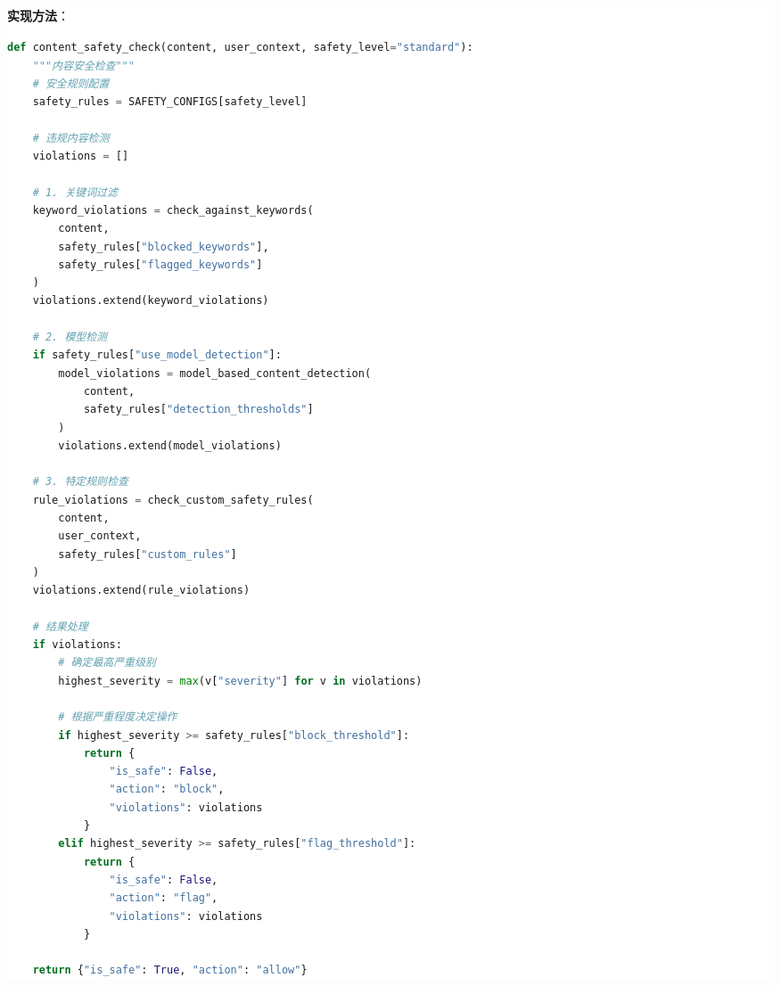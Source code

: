 **实现方法**：
```python
def content_safety_check(content, user_context, safety_level="standard"):
    """内容安全检查"""
    # 安全规则配置
    safety_rules = SAFETY_CONFIGS[safety_level]
    
    # 违规内容检测
    violations = []
    
    # 1. 关键词过滤
    keyword_violations = check_against_keywords(
        content, 
        safety_rules["blocked_keywords"],
        safety_rules["flagged_keywords"]
    )
    violations.extend(keyword_violations)
    
    # 2. 模型检测
    if safety_rules["use_model_detection"]:
        model_violations = model_based_content_detection(
            content,
            safety_rules["detection_thresholds"]
        )
        violations.extend(model_violations)
    
    # 3. 特定规则检查
    rule_violations = check_custom_safety_rules(
        content,
        user_context,
        safety_rules["custom_rules"]
    )
    violations.extend(rule_violations)
    
    # 结果处理
    if violations:
        # 确定最高严重级别
        highest_severity = max(v["severity"] for v in violations)
        
        # 根据严重程度决定操作
        if highest_severity >= safety_rules["block_threshold"]:
            return {
                "is_safe": False,
                "action": "block",
                "violations": violations
            }
        elif highest_severity >= safety_rules["flag_threshold"]:
            return {
                "is_safe": False,
                "action": "flag",
                "violations": violations
            }
    
    return {"is_safe": True, "action": "allow"}
```
